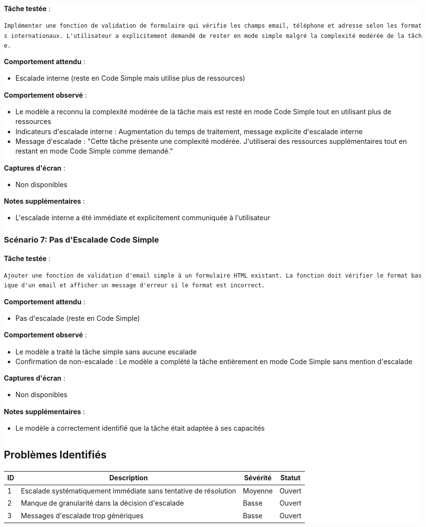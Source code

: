 **Tâche testée** : 
```
Implémenter une fonction de validation de formulaire qui vérifie les champs email, téléphone et adresse selon les formats internationaux. L'utilisateur a explicitement demandé de rester en mode simple malgré la complexité modérée de la tâche.
```

**Comportement attendu** : 
- Escalade interne (reste en Code Simple mais utilise plus de ressources)

**Comportement observé** :
- Le modèle a reconnu la complexité modérée de la tâche mais est resté en mode Code Simple tout en utilisant plus de ressources
- Indicateurs d'escalade interne : Augmentation du temps de traitement, message explicite d'escalade interne
- Message d'escalade : "Cette tâche présente une complexité modérée. J'utiliserai des ressources supplémentaires tout en restant en mode Code Simple comme demandé."

**Captures d'écran** :
- Non disponibles

**Notes supplémentaires** :
- L'escalade interne a été immédiate et explicitement communiquée à l'utilisateur

### Scénario 7: Pas d'Escalade Code Simple

**Tâche testée** : 
```
Ajouter une fonction de validation d'email simple à un formulaire HTML existant. La fonction doit vérifier le format basique d'un email et afficher un message d'erreur si le format est incorrect.
```

**Comportement attendu** : 
- Pas d'escalade (reste en Code Simple)

**Comportement observé** :
- Le modèle a traité la tâche simple sans aucune escalade
- Confirmation de non-escalade : Le modèle a complété la tâche entièrement en mode Code Simple sans mention d'escalade

**Captures d'écran** :
- Non disponibles

**Notes supplémentaires** :
- Le modèle a correctement identifié que la tâche était adaptée à ses capacités

## Problèmes Identifiés

| ID | Description | Sévérité | Statut |
|----|-------------|----------|--------|
| 1 | Escalade systématiquement immédiate sans tentative de résolution | Moyenne | Ouvert |
| 2 | Manque de granularité dans la décision d'escalade | Basse | Ouvert |
| 3 | Messages d'escalade trop génériques | Basse | Ouvert |
